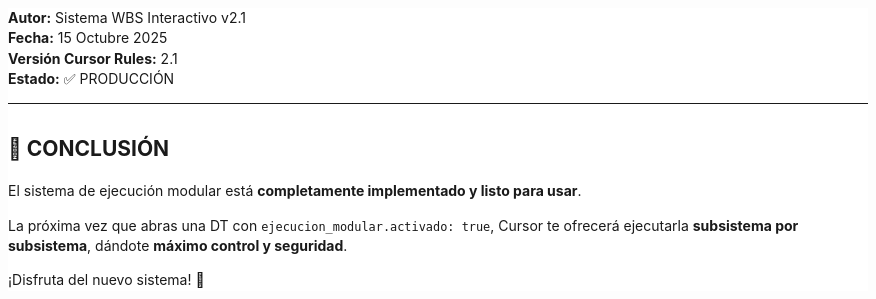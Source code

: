 **Autor:** Sistema WBS Interactivo v2.1  
**Fecha:** 15 Octubre 2025  
**Versión Cursor Rules:** 2.1  
**Estado:** ✅ PRODUCCIÓN

---

## 🎉 CONCLUSIÓN

El sistema de ejecución modular está **completamente implementado y listo para usar**.

La próxima vez que abras una DT con `ejecucion_modular.activado: true`, 
Cursor te ofrecerá ejecutarla **subsistema por subsistema**, dándote 
**máximo control y seguridad**.

¡Disfruta del nuevo sistema! 🚀



